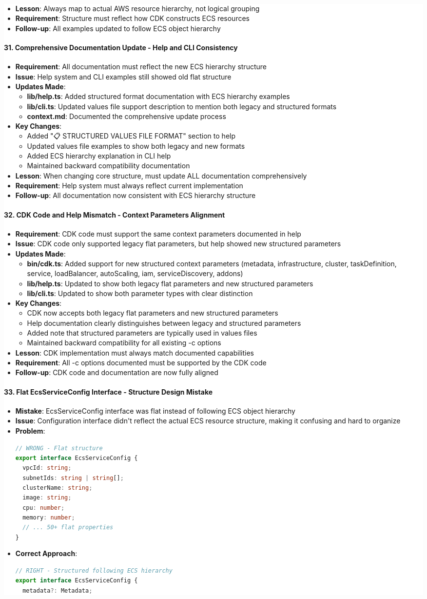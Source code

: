 - **Lesson**: Always map to actual AWS resource hierarchy, not logical grouping
- **Requirement**: Structure must reflect how CDK constructs ECS resources
- **Follow-up**: All examples updated to follow ECS object hierarchy

#### 31. Comprehensive Documentation Update - Help and CLI Consistency
- **Requirement**: All documentation must reflect the new ECS hierarchy structure
- **Issue**: Help system and CLI examples still showed old flat structure
- **Updates Made**:
  - **lib/help.ts**: Added structured format documentation with ECS hierarchy examples
  - **lib/cli.ts**: Updated values file support description to mention both legacy and structured formats
  - **context.md**: Documented the comprehensive update process
- **Key Changes**:
  - Added "📋 STRUCTURED VALUES FILE FORMAT" section to help
  - Updated values file examples to show both legacy and new formats
  - Added ECS hierarchy explanation in CLI help
  - Maintained backward compatibility documentation
- **Lesson**: When changing core structure, must update ALL documentation comprehensively
- **Requirement**: Help system must always reflect current implementation
- **Follow-up**: All documentation now consistent with ECS hierarchy structure

#### 32. CDK Code and Help Mismatch - Context Parameters Alignment
- **Requirement**: CDK code must support the same context parameters documented in help
- **Issue**: CDK code only supported legacy flat parameters, but help showed new structured parameters
- **Updates Made**:
  - **bin/cdk.ts**: Added support for new structured context parameters (metadata, infrastructure, cluster, taskDefinition, service, loadBalancer, autoScaling, iam, serviceDiscovery, addons)
  - **lib/help.ts**: Updated to show both legacy flat parameters and new structured parameters
  - **lib/cli.ts**: Updated to show both parameter types with clear distinction
- **Key Changes**:
  - CDK now accepts both legacy flat parameters and new structured parameters
  - Help documentation clearly distinguishes between legacy and structured parameters
  - Added note that structured parameters are typically used in values files
  - Maintained backward compatibility for all existing -c options
- **Lesson**: CDK implementation must always match documented capabilities
- **Requirement**: All -c options documented must be supported by the CDK code
- **Follow-up**: CDK code and documentation are now fully aligned

#### 33. Flat EcsServiceConfig Interface - Structure Design Mistake
- **Mistake**: EcsServiceConfig interface was flat instead of following ECS object hierarchy
- **Issue**: Configuration interface didn't reflect the actual ECS resource structure, making it confusing and hard to organize
- **Problem**: 
  ```typescript
  // WRONG - Flat structure
  export interface EcsServiceConfig {
    vpcId: string;
    subnetIds: string | string[];
    clusterName: string;
    image: string;
    cpu: number;
    memory: number;
    // ... 50+ flat properties
  }
  ```
- **Correct Approach**:
  ```typescript
  // RIGHT - Structured following ECS hierarchy
  export interface EcsServiceConfig {
    metadata?: Metadata;
  ```
